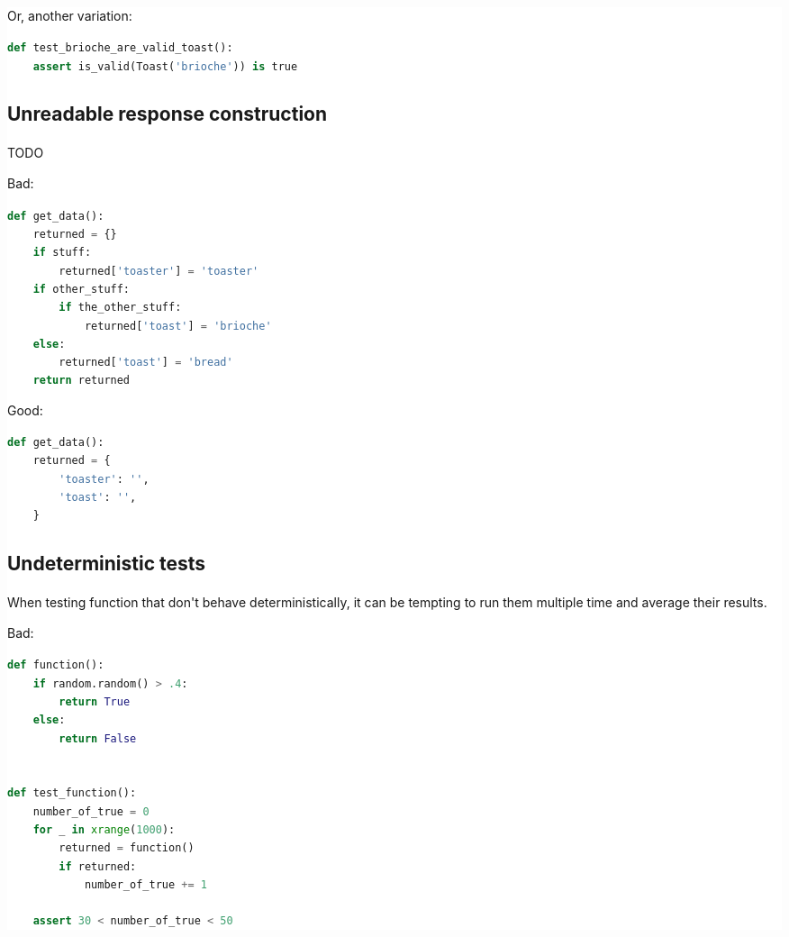 Or, another variation:

```python
def test_brioche_are_valid_toast():
    assert is_valid(Toast('brioche')) is true
```

## Unreadable response construction

TODO

Bad:

```python
def get_data():
    returned = {}
    if stuff:
        returned['toaster'] = 'toaster'
    if other_stuff:
        if the_other_stuff:
            returned['toast'] = 'brioche'
    else:
        returned['toast'] = 'bread'
    return returned
```

Good:

```python
def get_data():
    returned = {
        'toaster': '',
        'toast': '',
    }
```

## Undeterministic tests

When testing function that don't behave deterministically, it can be
tempting to run them multiple time and average their results.

Bad:

```python
def function():
    if random.random() > .4:
        return True
    else:
        return False


def test_function():
    number_of_true = 0
    for _ in xrange(1000):
        returned = function()
        if returned:
            number_of_true += 1

    assert 30 < number_of_true < 50
```
